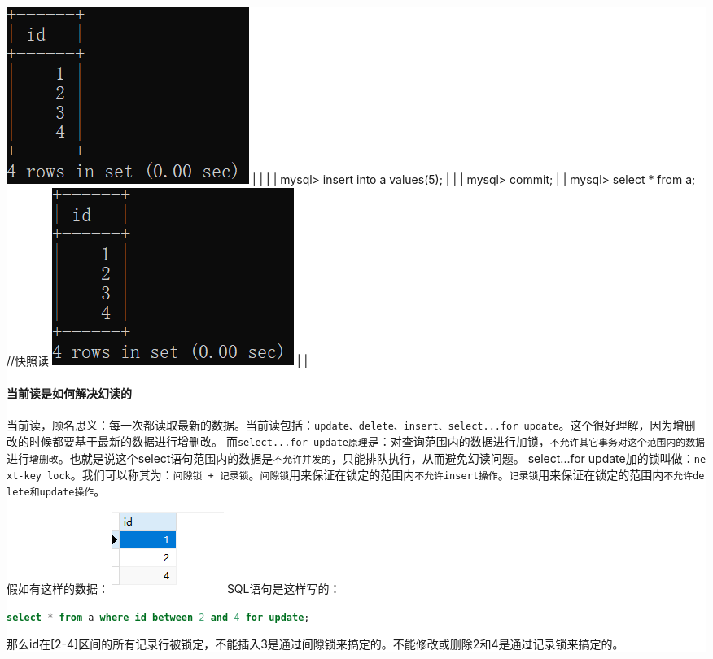 ![快照读解决幻读](./事务/快照读解决幻读.png) |  |
|  | mysql> insert into a values(5); |
|  | mysql> commit; |
| mysql> select * from a; //快照读
![快照读解决幻读-1](./事务/快照读解决幻读-1.png) |  |


#### 当前读是如何解决幻读的

当前读，顾名思义：每一次都读取最新的数据。当前读包括：`update、delete、insert、select...for update`。这个很好理解，因为增删改的时候都要基于最新的数据进行增删改。
而`select...for update原理`是：对查询范围内的数据进行加锁，`不允许其它事务对这个范围内的数据`进行`增删改`。也就是说这个select语句范围内的数据是`不允许并发的`，只能排队执行，从而避免幻读问题。
select...for update加的锁叫做：`next-key lock`。我们可以称其为：`间隙锁 + 记录锁`。`间隙锁`用来保证在锁定的范围内`不允许insert操作`。`记录锁`用来保证在锁定的范围内`不允许delete和update操作`。

假如有这样的数据：
![当前读解决幻读](./事务/当前读解决幻读.png)
SQL语句是这样写的：
```sql [SQL]
select * from a where id between 2 and 4 for update;
```
那么id在[2-4]区间的所有记录行被锁定，不能插入3是通过间隙锁来搞定的。不能修改或删除2和4是通过记录锁来搞定的。
